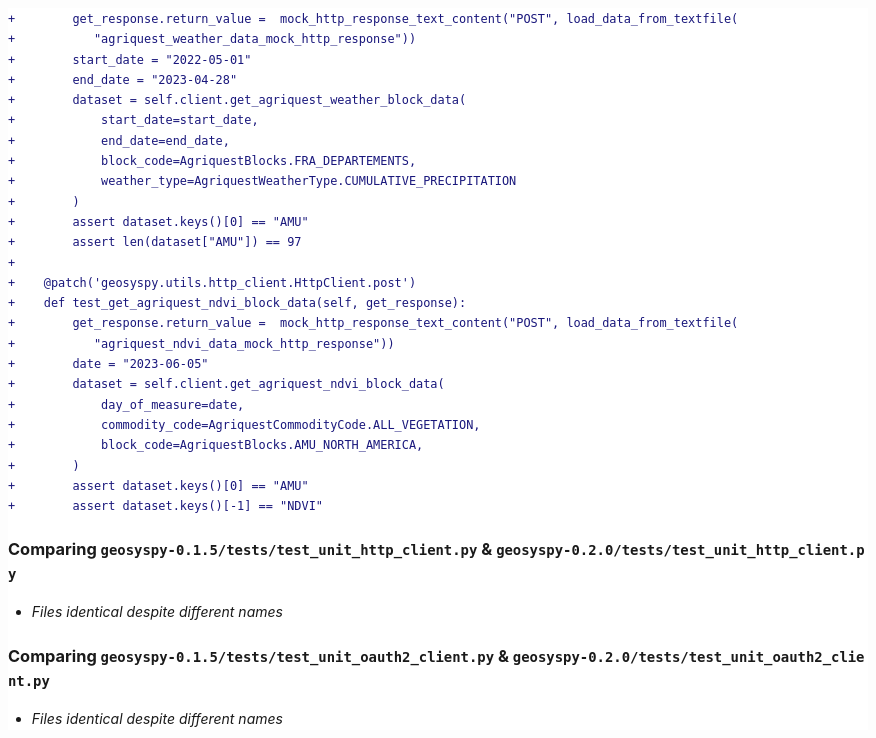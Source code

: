 ```diff
+        get_response.return_value =  mock_http_response_text_content("POST", load_data_from_textfile(
+           "agriquest_weather_data_mock_http_response"))
+        start_date = "2022-05-01"
+        end_date = "2023-04-28"
+        dataset = self.client.get_agriquest_weather_block_data(
+            start_date=start_date,
+            end_date=end_date,
+            block_code=AgriquestBlocks.FRA_DEPARTEMENTS,
+            weather_type=AgriquestWeatherType.CUMULATIVE_PRECIPITATION
+        )
+        assert dataset.keys()[0] == "AMU"
+        assert len(dataset["AMU"]) == 97
+
+    @patch('geosyspy.utils.http_client.HttpClient.post')
+    def test_get_agriquest_ndvi_block_data(self, get_response):
+        get_response.return_value =  mock_http_response_text_content("POST", load_data_from_textfile(
+           "agriquest_ndvi_data_mock_http_response"))
+        date = "2023-06-05"
+        dataset = self.client.get_agriquest_ndvi_block_data(
+            day_of_measure=date,
+            commodity_code=AgriquestCommodityCode.ALL_VEGETATION,
+            block_code=AgriquestBlocks.AMU_NORTH_AMERICA,
+        )
+        assert dataset.keys()[0] == "AMU"
+        assert dataset.keys()[-1] == "NDVI"
```

### Comparing `geosyspy-0.1.5/tests/test_unit_http_client.py` & `geosyspy-0.2.0/tests/test_unit_http_client.py`

 * *Files identical despite different names*

### Comparing `geosyspy-0.1.5/tests/test_unit_oauth2_client.py` & `geosyspy-0.2.0/tests/test_unit_oauth2_client.py`

 * *Files identical despite different names*

